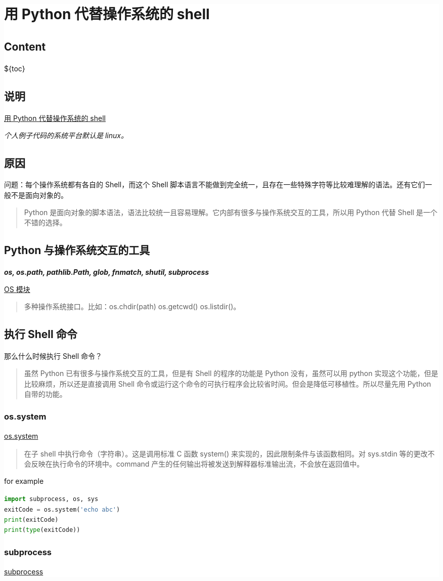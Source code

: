 # 用 Python 代替操作系统的 shell

## Content

${toc}

## 说明

[用 Python 代替操作系统的 shell](https://github.com/ninjaaron/replacing-bash-scripting-with-python/blob/master/README.rst)

*个人例子代码的系统平台默认是 linux。*

## 原因

问题：每个操作系统都有各自的 Shell，而这个 Shell 脚本语言不能做到完全统一，且存在一些特殊字符等比较难理解的语法。还有它们一般不是面向对象的。

> Python 是面向对象的脚本语法，语法比较统一且容易理解。它内部有很多与操作系统交互的工具，所以用 Python 代替 Shell 是一个不错的选择。

## Python 与操作系统交互的工具

***os, os.path, pathlib.Path, glob, fnmatch, shutil, subprocess***

[OS 模块](https://docs.python.org/zh-cn/3/library/os.html)

> 多种操作系统接口。比如：os.chdir(path) os.getcwd() os.listdir()。

## 执行 Shell 命令

那么什么时候执行 Shell 命令？

> 虽然 Python 已有很多与操作系统交互的工具，但是有 Shell 的程序的功能是 Python 没有，虽然可以用 python 实现这个功能，但是比较麻烦，所以还是直接调用 Shell 命令或运行这个命令的可执行程序会比较省时间。但会是降低可移植性。所以尽量先用 Python 自带的功能。

### os.system

[os.system](https://docs.python.org/zh-cn/3/library/os.html?highlight=system#os.system)

> 在子 shell 中执行命令（字符串）。这是调用标准 C 函数 system() 来实现的，因此限制条件与该函数相同。对 sys.stdin 等的更改不会反映在执行命令的环境中。command 产生的任何输出将被发送到解释器标准输出流，不会放在返回值中。

for example

```python
import subprocess, os, sys
exitCode = os.system('echo abc')
print(exitCode)
print(type(exitCode))
```

### subprocess

[subprocess](https://docs.python.org/zh-cn/3/library/subprocess.html?highlight=subproces#module-subprocess)
